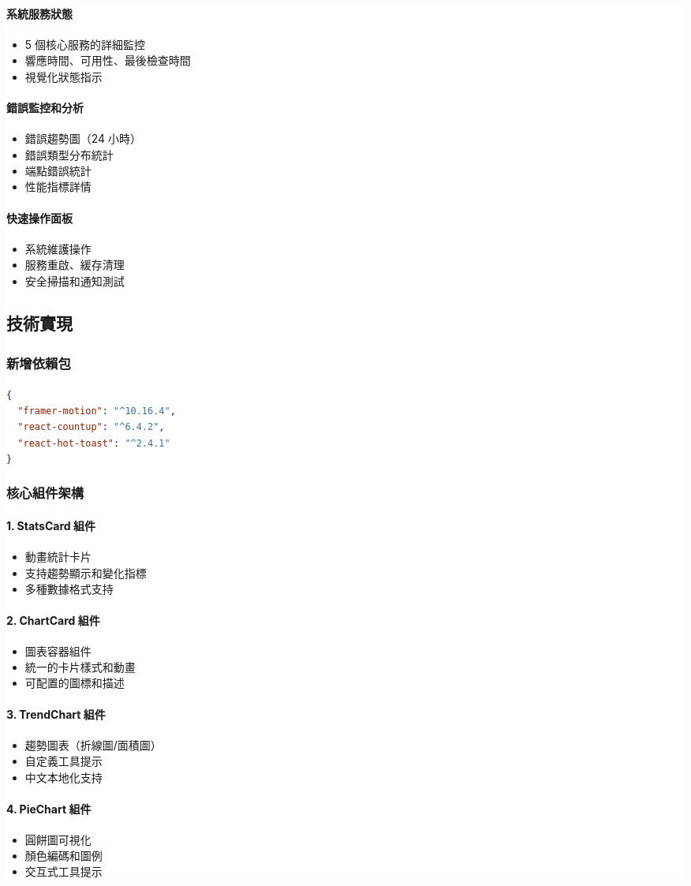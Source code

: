 #### 系統服務狀態

- 5 個核心服務的詳細監控
- 響應時間、可用性、最後檢查時間
- 視覺化狀態指示

#### 錯誤監控和分析

- 錯誤趨勢圖（24 小時）
- 錯誤類型分布統計
- 端點錯誤統計
- 性能指標詳情

#### 快速操作面板

- 系統維護操作
- 服務重啟、緩存清理
- 安全掃描和通知測試

## 技術實現

### 新增依賴包

```json
{
  "framer-motion": "^10.16.4",
  "react-countup": "^6.4.2",
  "react-hot-toast": "^2.4.1"
}
```

### 核心組件架構

#### 1. StatsCard 組件

- 動畫統計卡片
- 支持趨勢顯示和變化指標
- 多種數據格式支持

#### 2. ChartCard 組件

- 圖表容器組件
- 統一的卡片樣式和動畫
- 可配置的圖標和描述

#### 3. TrendChart 組件

- 趨勢圖表（折線圖/面積圖）
- 自定義工具提示
- 中文本地化支持

#### 4. PieChart 組件

- 圓餅圖可視化
- 顏色編碼和圖例
- 交互式工具提示
